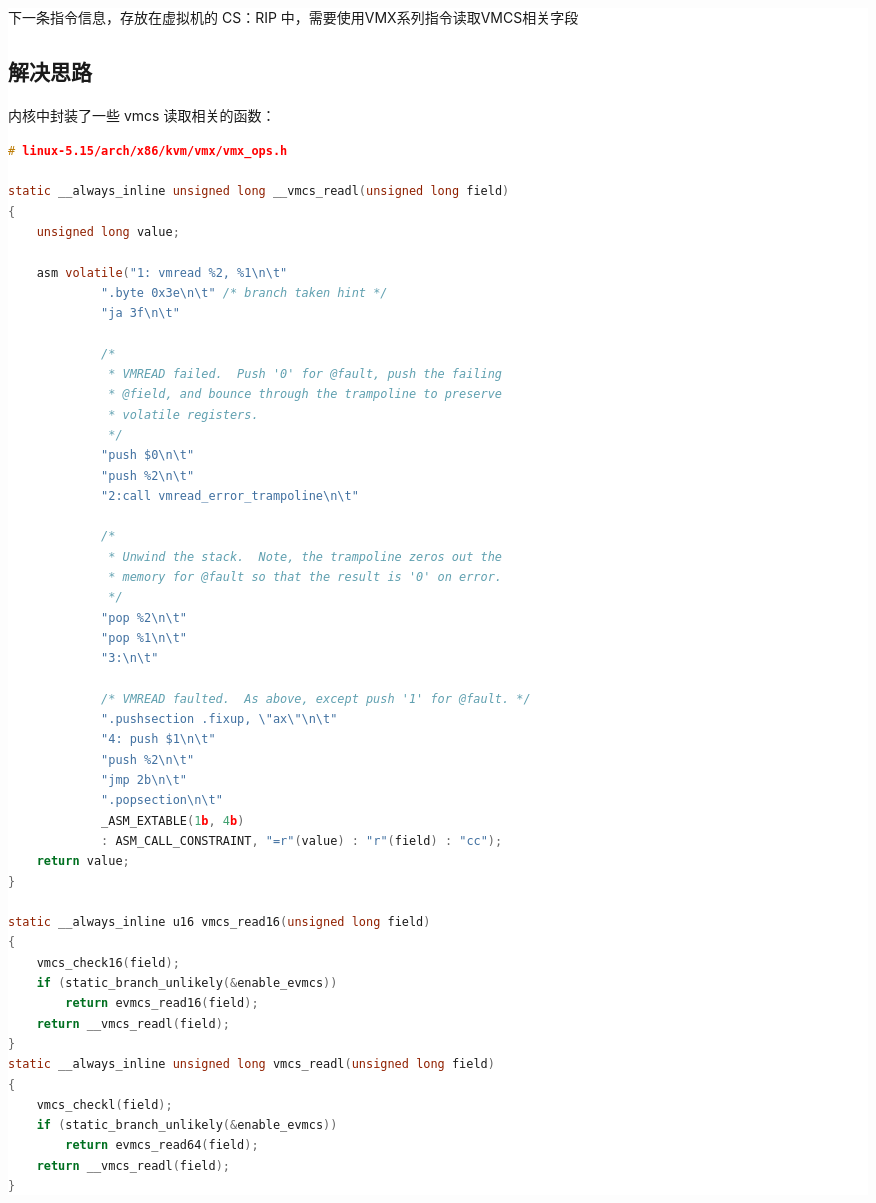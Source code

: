 下一条指令信息，存放在虚拟机的 CS：RIP 中，需要使用VMX系列指令读取VMCS相关字段

## 解决思路

内核中封装了一些 vmcs 读取相关的函数：

```c
# linux-5.15/arch/x86/kvm/vmx/vmx_ops.h

static __always_inline unsigned long __vmcs_readl(unsigned long field)
{
	unsigned long value;

	asm volatile("1: vmread %2, %1\n\t"
		     ".byte 0x3e\n\t" /* branch taken hint */
		     "ja 3f\n\t"

		     /*
		      * VMREAD failed.  Push '0' for @fault, push the failing
		      * @field, and bounce through the trampoline to preserve
		      * volatile registers.
		      */
		     "push $0\n\t"
		     "push %2\n\t"
		     "2:call vmread_error_trampoline\n\t"

		     /*
		      * Unwind the stack.  Note, the trampoline zeros out the
		      * memory for @fault so that the result is '0' on error.
		      */
		     "pop %2\n\t"
		     "pop %1\n\t"
		     "3:\n\t"

		     /* VMREAD faulted.  As above, except push '1' for @fault. */
		     ".pushsection .fixup, \"ax\"\n\t"
		     "4: push $1\n\t"
		     "push %2\n\t"
		     "jmp 2b\n\t"
		     ".popsection\n\t"
		     _ASM_EXTABLE(1b, 4b)
		     : ASM_CALL_CONSTRAINT, "=r"(value) : "r"(field) : "cc");
	return value;
}

static __always_inline u16 vmcs_read16(unsigned long field)
{
	vmcs_check16(field);
	if (static_branch_unlikely(&enable_evmcs))
		return evmcs_read16(field);
	return __vmcs_readl(field);
}
static __always_inline unsigned long vmcs_readl(unsigned long field)
{
	vmcs_checkl(field);
	if (static_branch_unlikely(&enable_evmcs))
		return evmcs_read64(field);
	return __vmcs_readl(field);
}
```
